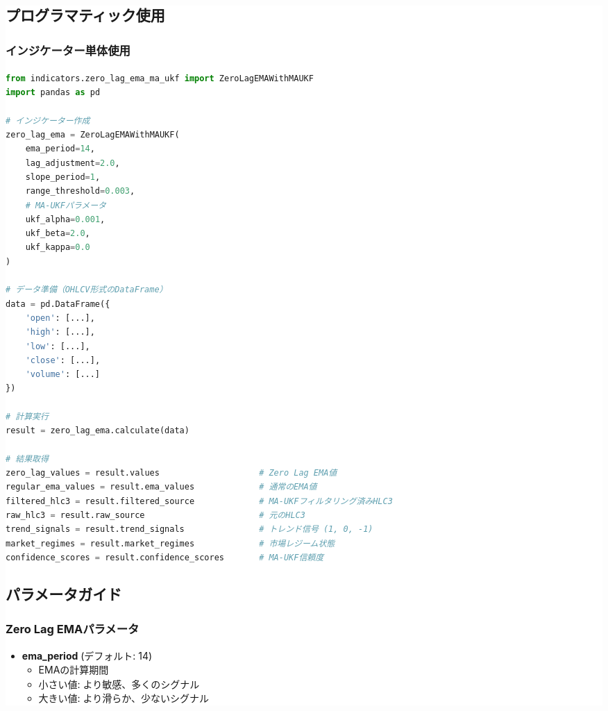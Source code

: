 ## プログラマティック使用

### インジケーター単体使用

```python
from indicators.zero_lag_ema_ma_ukf import ZeroLagEMAWithMAUKF
import pandas as pd

# インジケーター作成
zero_lag_ema = ZeroLagEMAWithMAUKF(
    ema_period=14,
    lag_adjustment=2.0,
    slope_period=1,
    range_threshold=0.003,
    # MA-UKFパラメータ
    ukf_alpha=0.001,
    ukf_beta=2.0,
    ukf_kappa=0.0
)

# データ準備（OHLCV形式のDataFrame）
data = pd.DataFrame({
    'open': [...],
    'high': [...],
    'low': [...],
    'close': [...],
    'volume': [...]
})

# 計算実行
result = zero_lag_ema.calculate(data)

# 結果取得
zero_lag_values = result.values                    # Zero Lag EMA値
regular_ema_values = result.ema_values             # 通常のEMA値
filtered_hlc3 = result.filtered_source             # MA-UKFフィルタリング済みHLC3
raw_hlc3 = result.raw_source                       # 元のHLC3
trend_signals = result.trend_signals               # トレンド信号 (1, 0, -1)
market_regimes = result.market_regimes             # 市場レジーム状態
confidence_scores = result.confidence_scores       # MA-UKF信頼度
```

## パラメータガイド

### Zero Lag EMAパラメータ

- **ema_period** (デフォルト: 14)
  - EMAの計算期間
  - 小さい値: より敏感、多くのシグナル
  - 大きい値: より滑らか、少ないシグナル

